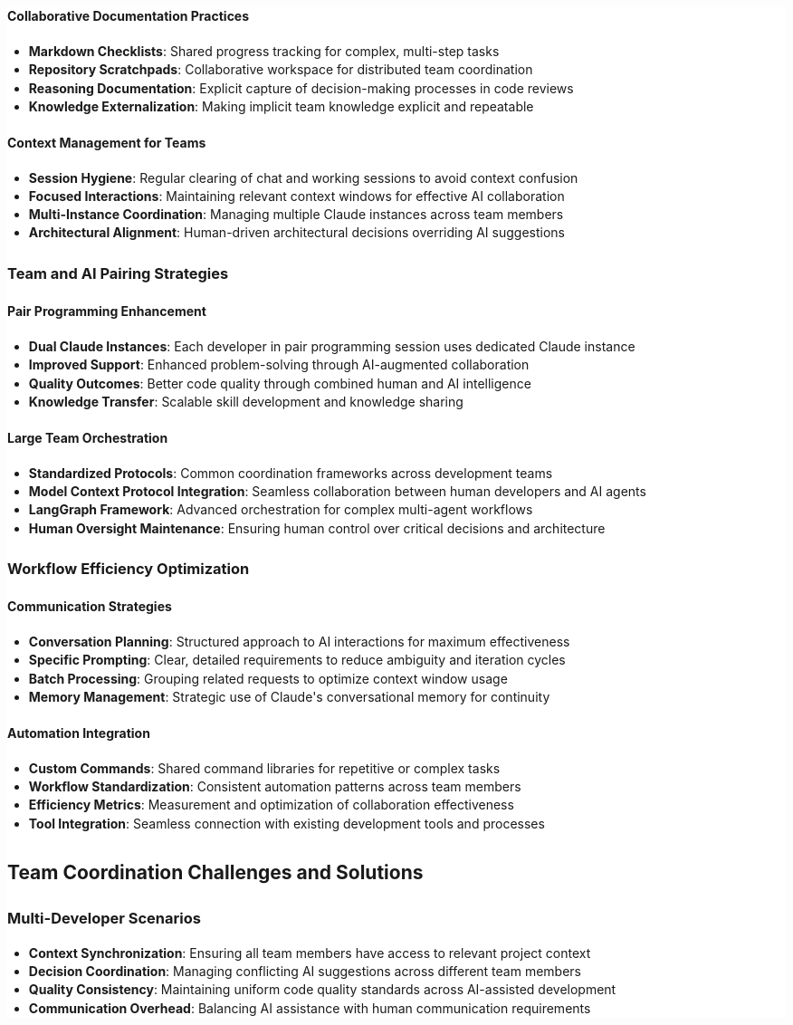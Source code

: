 #### Collaborative Documentation Practices
- **Markdown Checklists**: Shared progress tracking for complex, multi-step tasks
- **Repository Scratchpads**: Collaborative workspace for distributed team coordination
- **Reasoning Documentation**: Explicit capture of decision-making processes in code reviews
- **Knowledge Externalization**: Making implicit team knowledge explicit and repeatable

#### Context Management for Teams
- **Session Hygiene**: Regular clearing of chat and working sessions to avoid context confusion
- **Focused Interactions**: Maintaining relevant context windows for effective AI collaboration
- **Multi-Instance Coordination**: Managing multiple Claude instances across team members
- **Architectural Alignment**: Human-driven architectural decisions overriding AI suggestions

### Team and AI Pairing Strategies

#### Pair Programming Enhancement
- **Dual Claude Instances**: Each developer in pair programming session uses dedicated Claude instance
- **Improved Support**: Enhanced problem-solving through AI-augmented collaboration
- **Quality Outcomes**: Better code quality through combined human and AI intelligence
- **Knowledge Transfer**: Scalable skill development and knowledge sharing

#### Large Team Orchestration
- **Standardized Protocols**: Common coordination frameworks across development teams
- **Model Context Protocol Integration**: Seamless collaboration between human developers and AI agents
- **LangGraph Framework**: Advanced orchestration for complex multi-agent workflows
- **Human Oversight Maintenance**: Ensuring human control over critical decisions and architecture

### Workflow Efficiency Optimization

#### Communication Strategies
- **Conversation Planning**: Structured approach to AI interactions for maximum effectiveness
- **Specific Prompting**: Clear, detailed requirements to reduce ambiguity and iteration cycles
- **Batch Processing**: Grouping related requests to optimize context window usage
- **Memory Management**: Strategic use of Claude's conversational memory for continuity

#### Automation Integration
- **Custom Commands**: Shared command libraries for repetitive or complex tasks
- **Workflow Standardization**: Consistent automation patterns across team members
- **Efficiency Metrics**: Measurement and optimization of collaboration effectiveness
- **Tool Integration**: Seamless connection with existing development tools and processes

## Team Coordination Challenges and Solutions

### Multi-Developer Scenarios
- **Context Synchronization**: Ensuring all team members have access to relevant project context
- **Decision Coordination**: Managing conflicting AI suggestions across different team members
- **Quality Consistency**: Maintaining uniform code quality standards across AI-assisted development
- **Communication Overhead**: Balancing AI assistance with human communication requirements
